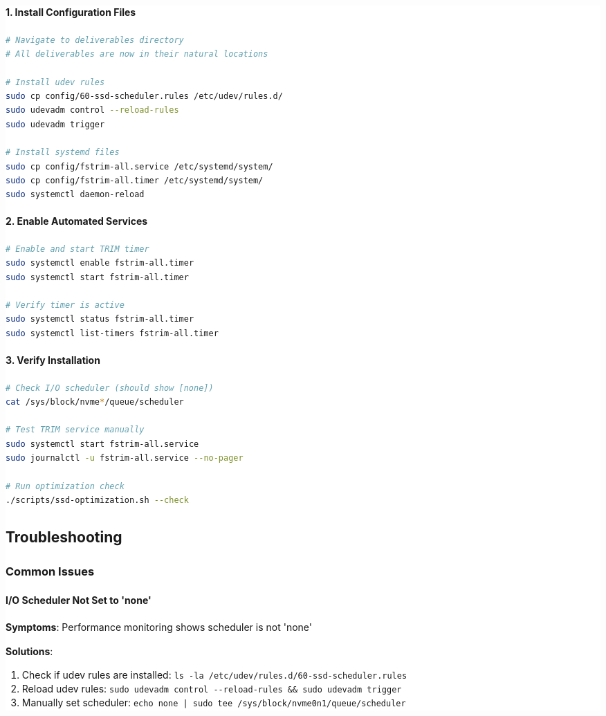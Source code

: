 #### 1. Install Configuration Files

```bash
# Navigate to deliverables directory
# All deliverables are now in their natural locations

# Install udev rules
sudo cp config/60-ssd-scheduler.rules /etc/udev/rules.d/
sudo udevadm control --reload-rules
sudo udevadm trigger

# Install systemd files
sudo cp config/fstrim-all.service /etc/systemd/system/
sudo cp config/fstrim-all.timer /etc/systemd/system/
sudo systemctl daemon-reload
```

#### 2. Enable Automated Services

```bash
# Enable and start TRIM timer
sudo systemctl enable fstrim-all.timer
sudo systemctl start fstrim-all.timer

# Verify timer is active
sudo systemctl status fstrim-all.timer
sudo systemctl list-timers fstrim-all.timer
```

#### 3. Verify Installation

```bash
# Check I/O scheduler (should show [none])
cat /sys/block/nvme*/queue/scheduler

# Test TRIM service manually
sudo systemctl start fstrim-all.service
sudo journalctl -u fstrim-all.service --no-pager

# Run optimization check
./scripts/ssd-optimization.sh --check
```

## Troubleshooting

### Common Issues

#### I/O Scheduler Not Set to 'none'

**Symptoms**: Performance monitoring shows scheduler is not 'none'

**Solutions**:
1. Check if udev rules are installed: `ls -la /etc/udev/rules.d/60-ssd-scheduler.rules`
2. Reload udev rules: `sudo udevadm control --reload-rules && sudo udevadm trigger`
3. Manually set scheduler: `echo none | sudo tee /sys/block/nvme0n1/queue/scheduler`
